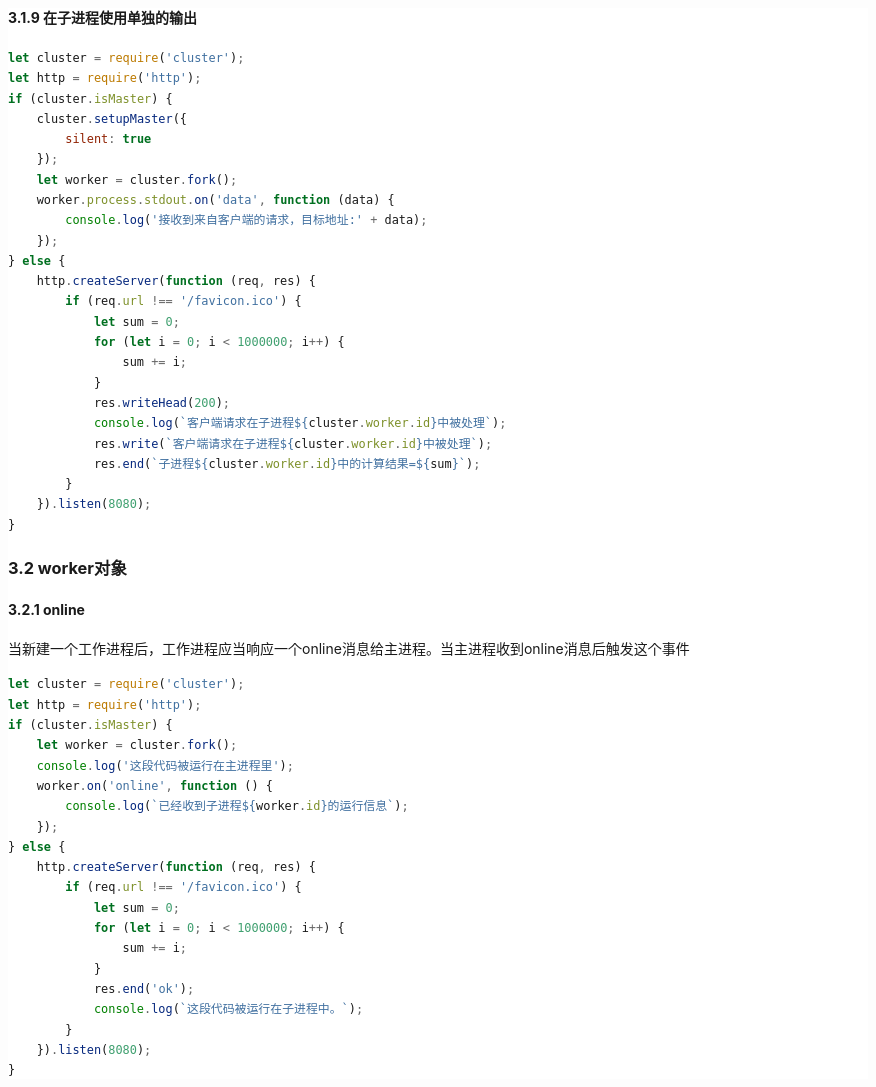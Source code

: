  #### 3.1.9 在子进程使用单独的输出 

```javascript
let cluster = require('cluster');
let http = require('http');
if (cluster.isMaster) {
    cluster.setupMaster({
        silent: true
    });
    let worker = cluster.fork();
    worker.process.stdout.on('data', function (data) {
        console.log('接收到来自客户端的请求，目标地址:' + data);
    });
} else {
    http.createServer(function (req, res) {
        if (req.url !== '/favicon.ico') {
            let sum = 0;
            for (let i = 0; i < 1000000; i++) {
                sum += i;
            }
            res.writeHead(200);
            console.log(`客户端请求在子进程${cluster.worker.id}中被处理`);
            res.write(`客户端请求在子进程${cluster.worker.id}中被处理`);
            res.end(`子进程${cluster.worker.id}中的计算结果=${sum}`);
        }
    }).listen(8080);
}
```

 ### 3.2 worker对象 

 #### 3.2.1 online 

当新建一个工作进程后，工作进程应当响应一个online消息给主进程。当主进程收到online消息后触发这个事件

```javascript
let cluster = require('cluster');
let http = require('http');
if (cluster.isMaster) {
    let worker = cluster.fork();
    console.log('这段代码被运行在主进程里');
    worker.on('online', function () {
        console.log(`已经收到子进程${worker.id}的运行信息`);
    });
} else {
    http.createServer(function (req, res) {
        if (req.url !== '/favicon.ico') {
            let sum = 0;
            for (let i = 0; i < 1000000; i++) {
                sum += i;
            }
            res.end('ok');
            console.log(`这段代码被运行在子进程中。`);
        }
    }).listen(8080);
}
```
